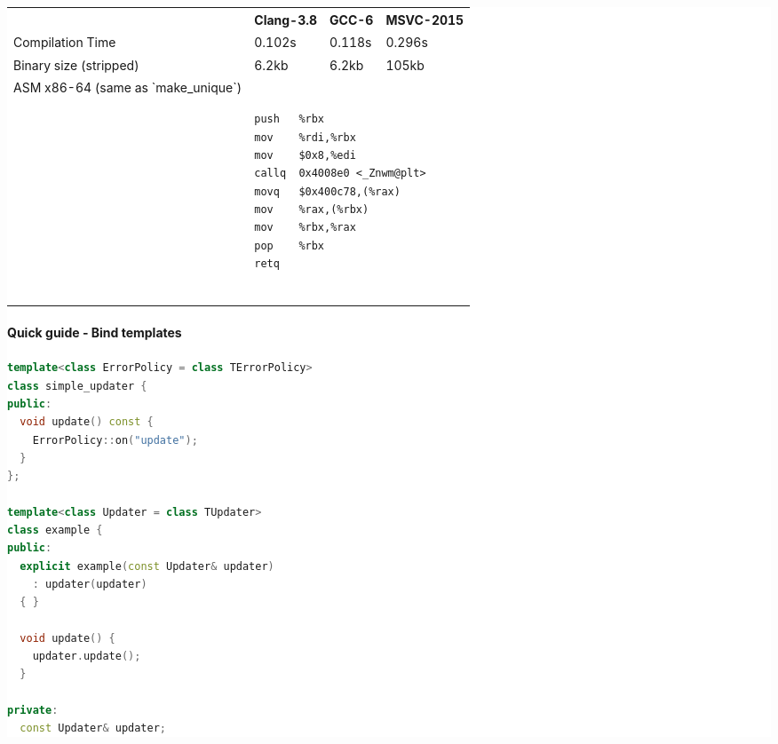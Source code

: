 <p align="center">
<table>
  <tr>
    <th></th>
    <th>Clang-3.8</th>
    <th>GCC-6</th>
    <th>MSVC-2015</th>
  </tr>

  <tr>
    <td>Compilation Time</td>
    <td>0.102s</td>
    <td>0.118s</td>
    <td>0.296s</td>
  </tr>

  <tr>
    <td>Binary size (stripped)</td>
    <td>6.2kb</td>
    <td>6.2kb</td>
    <td>105kb</td>
  </tr>

  <tr>
    <td>ASM x86-64 (same as `make_unique<example>`)</td>
    <td colspan="3">
      <pre><code>
push   %rbx
mov    %rdi,%rbx
mov    $0x8,%edi
callq  0x4008e0 <_Znwm@plt>
movq   $0x400c78,(%rax)
mov    %rax,(%rbx)
mov    %rbx,%rax
pop    %rbx
retq
      </code></pre>
    </td>
  </tr>
</table>
</p>

#### Quick guide - Bind templates

```cpp
template<class ErrorPolicy = class TErrorPolicy>
class simple_updater {
public:
  void update() const {
    ErrorPolicy::on("update");
  }
};

template<class Updater = class TUpdater>
class example {
public:
  explicit example(const Updater& updater)
    : updater(updater)
  { }

  void update() {
    updater.update();
  }

private:
  const Updater& updater;
```